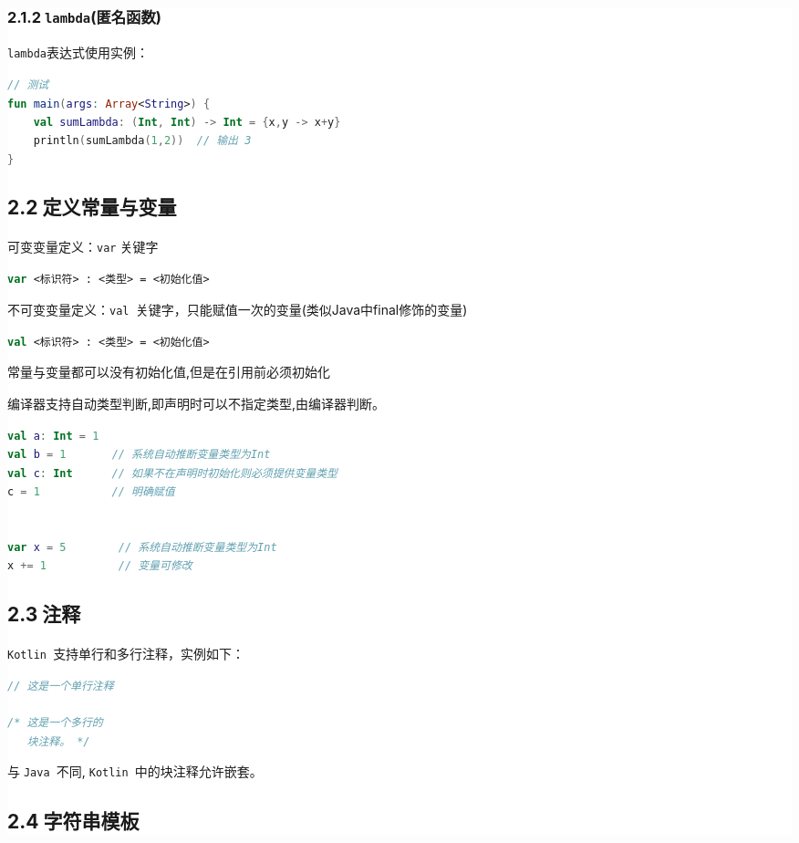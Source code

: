 ### 2.1.2 `lambda`(匿名函数)

`lambda`表达式使用实例：

```kotlin
// 测试
fun main(args: Array<String>) {
    val sumLambda: (Int, Int) -> Int = {x,y -> x+y}
    println(sumLambda(1,2))  // 输出 3
}
```

## 2.2 定义常量与变量

可变变量定义：`var` 关键字

```kotlin
var <标识符> : <类型> = <初始化值>
```

不可变变量定义：`val `关键字，只能赋值一次的变量(类似Java中final修饰的变量)

```kotlin
val <标识符> : <类型> = <初始化值>
```

常量与变量都可以没有初始化值,但是在引用前必须初始化

编译器支持自动类型判断,即声明时可以不指定类型,由编译器判断。

```kotlin
val a: Int = 1
val b = 1       // 系统自动推断变量类型为Int
val c: Int      // 如果不在声明时初始化则必须提供变量类型
c = 1           // 明确赋值


var x = 5        // 系统自动推断变量类型为Int
x += 1           // 变量可修改
```

## 2.3 注释

`Kotlin `支持单行和多行注释，实例如下：

```kotlin
// 这是一个单行注释

/* 这是一个多行的
   块注释。 */
```

与 `Java `不同, `Kotlin `中的块注释允许嵌套。

## 2.4 字符串模板
